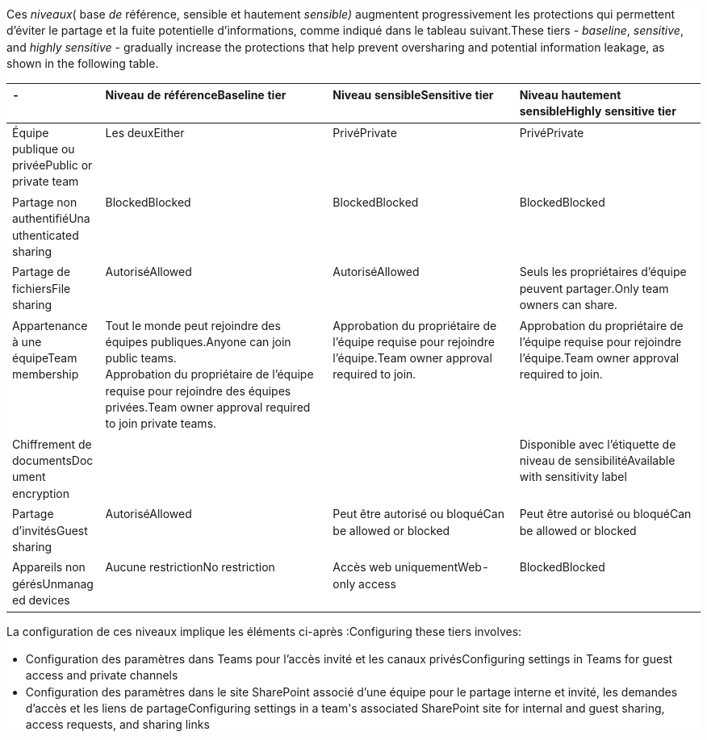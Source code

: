 
<span data-ttu-id="af736-160">Ces *niveaux*( base *de* référence, sensible et hautement *sensible)* augmentent progressivement les protections qui permettent d’éviter le partage et la fuite potentielle d’informations, comme indiqué dans le tableau suivant.</span><span class="sxs-lookup"><span data-stu-id="af736-160">These tiers - *baseline*, *sensitive*, and *highly sensitive* - gradually increase the protections that help prevent oversharing and potential information leakage, as shown in the following table.</span></span>

|-|<span data-ttu-id="af736-161">**Niveau de référence**</span><span class="sxs-lookup"><span data-stu-id="af736-161">**Baseline tier**</span></span>|<span data-ttu-id="af736-162">**Niveau sensible**</span><span class="sxs-lookup"><span data-stu-id="af736-162">**Sensitive tier**</span></span>|<span data-ttu-id="af736-163">**Niveau hautement sensible**</span><span class="sxs-lookup"><span data-stu-id="af736-163">**Highly sensitive tier**</span></span>|
|:--|:-----------|:------------|:-------------------|
|<span data-ttu-id="af736-164">Équipe publique ou privée</span><span class="sxs-lookup"><span data-stu-id="af736-164">Public or private team</span></span>|<span data-ttu-id="af736-165">Les deux</span><span class="sxs-lookup"><span data-stu-id="af736-165">Either</span></span>|<span data-ttu-id="af736-166">Privé</span><span class="sxs-lookup"><span data-stu-id="af736-166">Private</span></span>|<span data-ttu-id="af736-167">Privé</span><span class="sxs-lookup"><span data-stu-id="af736-167">Private</span></span>|
|<span data-ttu-id="af736-168">Partage non authentifié</span><span class="sxs-lookup"><span data-stu-id="af736-168">Unauthenticated sharing</span></span>|<span data-ttu-id="af736-169">Blocked</span><span class="sxs-lookup"><span data-stu-id="af736-169">Blocked</span></span>|<span data-ttu-id="af736-170">Blocked</span><span class="sxs-lookup"><span data-stu-id="af736-170">Blocked</span></span>|<span data-ttu-id="af736-171">Blocked</span><span class="sxs-lookup"><span data-stu-id="af736-171">Blocked</span></span>|
|<span data-ttu-id="af736-172">Partage de fichiers</span><span class="sxs-lookup"><span data-stu-id="af736-172">File sharing</span></span>|<span data-ttu-id="af736-173">Autorisé</span><span class="sxs-lookup"><span data-stu-id="af736-173">Allowed</span></span>|<span data-ttu-id="af736-174">Autorisé</span><span class="sxs-lookup"><span data-stu-id="af736-174">Allowed</span></span>|<span data-ttu-id="af736-175">Seuls les propriétaires d’équipe peuvent partager.</span><span class="sxs-lookup"><span data-stu-id="af736-175">Only team owners can share.</span></span>|
|<span data-ttu-id="af736-176">Appartenance à une équipe</span><span class="sxs-lookup"><span data-stu-id="af736-176">Team membership</span></span>|<span data-ttu-id="af736-177">Tout le monde peut rejoindre des équipes publiques.</span><span class="sxs-lookup"><span data-stu-id="af736-177">Anyone can join public teams.</span></span><br><span data-ttu-id="af736-178">Approbation du propriétaire de l’équipe requise pour rejoindre des équipes privées.</span><span class="sxs-lookup"><span data-stu-id="af736-178">Team owner approval required to join private teams.</span></span>|<span data-ttu-id="af736-179">Approbation du propriétaire de l’équipe requise pour rejoindre l’équipe.</span><span class="sxs-lookup"><span data-stu-id="af736-179">Team owner approval required to join.</span></span>|<span data-ttu-id="af736-180">Approbation du propriétaire de l’équipe requise pour rejoindre l’équipe.</span><span class="sxs-lookup"><span data-stu-id="af736-180">Team owner approval required to join.</span></span>|
|<span data-ttu-id="af736-181">Chiffrement de documents</span><span class="sxs-lookup"><span data-stu-id="af736-181">Document encryption</span></span>|||<span data-ttu-id="af736-182">Disponible avec l’étiquette de niveau de sensibilité</span><span class="sxs-lookup"><span data-stu-id="af736-182">Available with sensitivity label</span></span>|
|<span data-ttu-id="af736-183">Partage d’invités</span><span class="sxs-lookup"><span data-stu-id="af736-183">Guest sharing</span></span>|<span data-ttu-id="af736-184">Autorisé</span><span class="sxs-lookup"><span data-stu-id="af736-184">Allowed</span></span>|<span data-ttu-id="af736-185">Peut être autorisé ou bloqué</span><span class="sxs-lookup"><span data-stu-id="af736-185">Can be allowed or blocked</span></span>|<span data-ttu-id="af736-186">Peut être autorisé ou bloqué</span><span class="sxs-lookup"><span data-stu-id="af736-186">Can be allowed or blocked</span></span>|
|<span data-ttu-id="af736-187">Appareils non gérés</span><span class="sxs-lookup"><span data-stu-id="af736-187">Unmanaged devices</span></span>|<span data-ttu-id="af736-188">Aucune restriction</span><span class="sxs-lookup"><span data-stu-id="af736-188">No restriction</span></span>|<span data-ttu-id="af736-189">Accès web uniquement</span><span class="sxs-lookup"><span data-stu-id="af736-189">Web-only access</span></span>|<span data-ttu-id="af736-190">Blocked</span><span class="sxs-lookup"><span data-stu-id="af736-190">Blocked</span></span>|

<span data-ttu-id="af736-191">La configuration de ces niveaux implique les éléments ci-après :</span><span class="sxs-lookup"><span data-stu-id="af736-191">Configuring these tiers involves:</span></span>

- <span data-ttu-id="af736-192">Configuration des paramètres dans Teams pour l’accès invité et les canaux privés</span><span class="sxs-lookup"><span data-stu-id="af736-192">Configuring settings in Teams for guest access and private channels</span></span>
- <span data-ttu-id="af736-193">Configuration des paramètres dans le site SharePoint associé d’une équipe pour le partage interne et invité, les demandes d’accès et les liens de partage</span><span class="sxs-lookup"><span data-stu-id="af736-193">Configuring settings in a team's associated SharePoint site for internal and guest sharing, access requests, and sharing links</span></span>